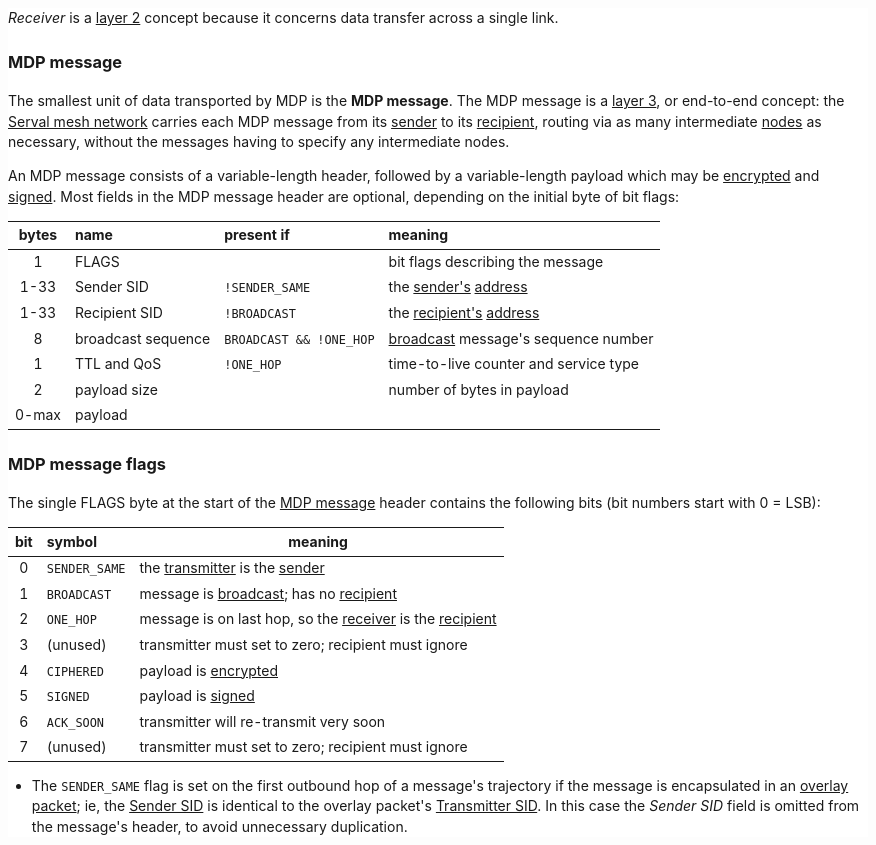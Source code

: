 *Receiver* is a [layer 2][] concept because it concerns data transfer across a
single link.

### MDP message

The smallest unit of data transported by MDP is the **MDP message**.  The MDP
message is a [layer 3][], or end-to-end concept: the [Serval mesh network][]
carries each MDP message from its [sender](#sender) to its
[recipient](#recipient), routing via as many intermediate [nodes](#node) as
necessary, without the messages having to specify any intermediate nodes.

An MDP message consists of a variable-length header, followed by a
variable-length payload which may be [encrypted][] and [signed][].  Most fields
in the MDP message header are optional, depending on the initial byte of bit
flags:

| bytes  | name               | present if              | meaning                                               |
|:------:|:--------------     |:----------------------- |:----------------------------------------------------- |
| 1      | FLAGS              |                         | bit flags describing the message                      |
| 1-33   | Sender SID         | `!SENDER_SAME`          | the [sender's](#sender) [address](#mdp-address)       |
| 1-33   | Recipient SID      | `!BROADCAST`            | the [recipient's](#recipient) [address](#mdp-address) |
| 8      | broadcast sequence | `BROADCAST && !ONE_HOP` | [broadcast](#broadcast) message's sequence number     |
| 1      | TTL and QoS        | `!ONE_HOP`              | time-to-live counter and service type                 |
| 2      | payload size       |                         | number of bytes in payload                            |
| 0-max  | payload            |                         |                                                       |

### MDP message flags

The single FLAGS byte at the start of the [MDP message](#mdp-message) header
contains the following bits (bit numbers start with 0 = LSB):

|  bit  | symbol        | meaning                                                                               |
|:-----:|:------------- | ------------------------------------------------------------------------------------- |
|   0   | `SENDER_SAME` | the [transmitter](#transmitter) is the [sender](#sender)                              |
|   1   | `BROADCAST`   | message is [broadcast](#broadcast); has no [recipient](#recipient)                    |
|   2   | `ONE_HOP`     | message is on last hop, so the [receiver](#receiver) is the [recipient](#recipient)   |
|   3   | (unused)      | transmitter must set to zero; recipient must ignore                                   |
|   4   | `CIPHERED`    | payload is [encrypted][]                                                              |
|   5   | `SIGNED`      | payload is [signed][]                                                                 |
|   6   | `ACK_SOON`    | transmitter will re-transmit very soon                                                |
|   7   | (unused)      | transmitter must set to zero; recipient must ignore                                   |

* The `SENDER_SAME` flag is set on the first outbound hop of a message's
  trajectory if the message is encapsulated in an [overlay
  packet](#overlay-packet); ie, the [Sender SID](#sender) is identical to the
  overlay packet's [Transmitter SID](#transmitter).  In this case the *Sender
  SID* field is omitted from the message's header, to avoid unnecessary
  duplication.


[Serval Project]: http://www.servalproject.org/
[CC BY 4.0]: ../LICENSE-DOCUMENTATION.md
[Serval mesh network]: http://developer.servalproject.org/dokuwiki/doku.php?id=content:tech:mesh_network
[Serval DNA]: ../README.md
[Serval Mesh]: http://developer.servalproject.org/dokuwiki/doku.php?id=content:servalmesh:
[Mesh Extender]: http://developer.servalproject.org/dokuwiki/doku.php?id=content:meshextender:
[MDP]: http://developer.servalproject.org/dokuwiki/doku.php?id=content:tech:mdp
[datagram]: http://en.wikipedia.org/wiki/Datagram
[Internet protocols]: https://en.wikipedia.org/wiki/Internet_protocol_suite
[layer 2]: https://en.wikipedia.org/wiki/Data_link_layer
[layer 3]: https://en.wikipedia.org/wiki/Network_layer
[layer 4]: https://en.wikipedia.org/wiki/Transport_layer
[peer]: ./REST-API-Route.md#peer
[UDP]: http://en.wikipedia.org/wiki/User_Datagram_Protocol
[MTU]: http://en.wikipedia.org/wiki/Maximum_transmission_unit
[Serval ID]: ./REST-API-Keyring.md#serval-id
[SID]: ./REST-API-Keyring.md#serval-id
[SID abbreviation]: http://developer.servalproject.org/dokuwiki/doku.php?id=content:tech:sid_abbreviation
[configured]: ./Servald-Configuration.md
[network interfaces]: ./Servald-Configuration.md#network-interfaces
[keyring]: ./REST-API-Keyring.md
[routing]: ./REST-API-Route.md
[zero-hop]: ./REST-API-Route.md#zero-hop
[encrypted]: http://developer.servalproject.org/dokuwiki/doku.php?id=content:tech:security_framework
[signed]: http://developer.servalproject.org/dokuwiki/doku.php?id=content:tech:security_framework
[local sockets]: https://en.wikipedia.org/wiki/Unix_domain_socket
[pipes]: https://en.wikipedia.org/wiki/Pipeline_(Unix)
[C language]: http://en.wikipedia.org/wiki/C_(programming_language)